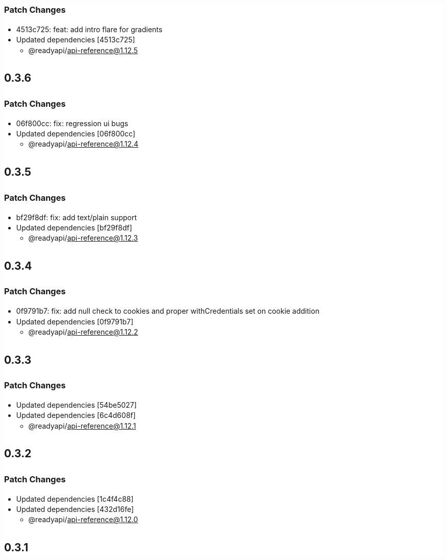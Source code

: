 ### Patch Changes

- 4513c725: feat: add intro flare for gradients
- Updated dependencies [4513c725]
  - @readyapi/api-reference@1.12.5

## 0.3.6

### Patch Changes

- 06f800cc: fix: regression ui bugs
- Updated dependencies [06f800cc]
  - @readyapi/api-reference@1.12.4

## 0.3.5

### Patch Changes

- bf29f8df: fix: add text/plain support
- Updated dependencies [bf29f8df]
  - @readyapi/api-reference@1.12.3

## 0.3.4

### Patch Changes

- 0f9791b7: fix: add null check to cookies and proper withCredentials set on cookie addition
- Updated dependencies [0f9791b7]
  - @readyapi/api-reference@1.12.2

## 0.3.3

### Patch Changes

- Updated dependencies [54be5027]
- Updated dependencies [6c4d608f]
  - @readyapi/api-reference@1.12.1

## 0.3.2

### Patch Changes

- Updated dependencies [1c4f4c88]
- Updated dependencies [432d16fe]
  - @readyapi/api-reference@1.12.0

## 0.3.1
